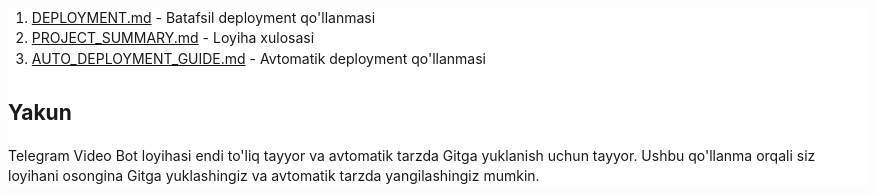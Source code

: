 1. [DEPLOYMENT.md](DEPLOYMENT.md) - Batafsil deployment qo'llanmasi
2. [PROJECT_SUMMARY.md](PROJECT_SUMMARY.md) - Loyiha xulosasi
3. [AUTO_DEPLOYMENT_GUIDE.md](AUTO_DEPLOYMENT_GUIDE.md) - Avtomatik deployment qo'llanmasi

## Yakun

Telegram Video Bot loyihasi endi to'liq tayyor va avtomatik tarzda Gitga yuklanish uchun tayyor. Ushbu qo'llanma orqali siz loyihani osongina Gitga yuklashingiz va avtomatik tarzda yangilashingiz mumkin.